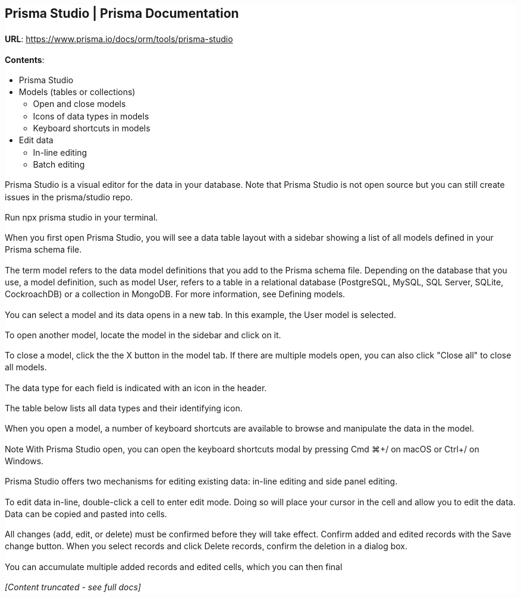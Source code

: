 
## Prisma Studio | Prisma Documentation

**URL**: https://www.prisma.io/docs/orm/tools/prisma-studio

**Contents**:
- Prisma Studio
- Models (tables or collections)​
  - Open and close models​
  - Icons of data types in models​
  - Keyboard shortcuts in models​
- Edit data​
  - In-line editing​
  - Batch editing​

Prisma Studio is a visual editor for the data in your database. Note that Prisma Studio is not open source but you can still create issues in the prisma/studio repo.

Run npx prisma studio in your terminal.

When you first open Prisma Studio, you will see a data table layout with a sidebar showing a list of all models defined in your Prisma schema file.

The term model refers to the data model definitions that you add to the Prisma schema file. Depending on the database that you use, a model definition, such as model User, refers to a table in a relational database (PostgreSQL, MySQL, SQL Server, SQLite, CockroachDB) or a collection in MongoDB. For more information, see Defining models.

You can select a model and its data opens in a new tab. In this example, the User model is selected.

To open another model, locate the model in the sidebar and click on it.

To close a model, click the the X button in the model tab. If there are multiple models open, you can also click "Close all" to close all models.

The data type for each field is indicated with an icon in the header.

The table below lists all data types and their identifying icon.

When you open a model, a number of keyboard shortcuts are available to browse and manipulate the data in the model.

Note With Prisma Studio open, you can open the keyboard shortcuts modal by pressing Cmd ⌘+/ on macOS or Ctrl+/ on Windows.

Prisma Studio offers two mechanisms for editing existing data: in-line editing and side panel editing.

To edit data in-line, double-click a cell to enter edit mode. Doing so will place your cursor in the cell and allow you to edit the data. Data can be copied and pasted into cells.

All changes (add, edit, or delete) must be confirmed before they will take effect. Confirm added and edited records with the Save change button. When you select records and click Delete records, confirm the deletion in a dialog box.

You can accumulate multiple added records and edited cells, which you can then final

*[Content truncated - see full docs]*
